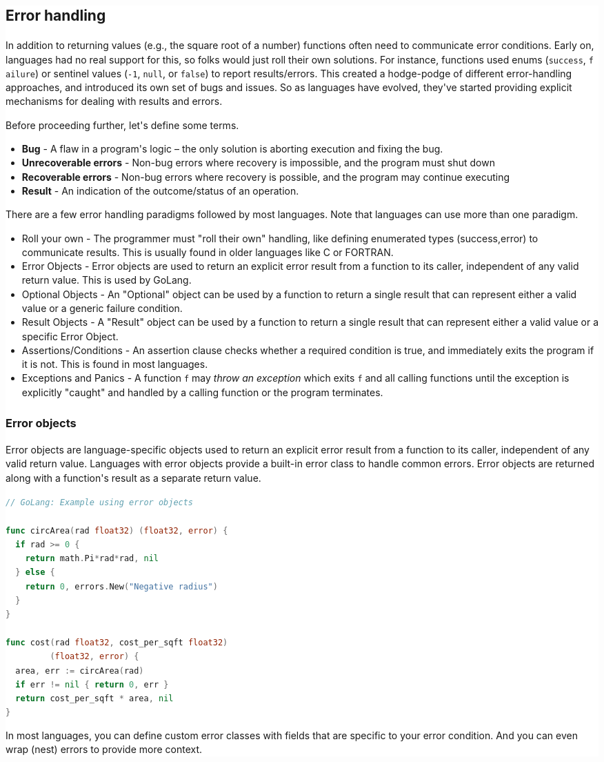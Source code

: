 ## Error handling
In addition to returning values (e.g., the square root of a number) functions often need to communicate error conditions. Early on, languages had no real support for this, so folks would just roll their own solutions. For instance, functions used enums (`success`, `failure`) or sentinel values (`-1`, `null`, or `false`) to report results/errors. This created a hodge-podge of different error-handling approaches, and introduced its own set of bugs and issues. So as languages have evolved, they've started providing explicit mechanisms for dealing with results and errors.

Before proceeding further, let's define some terms.
* **Bug** - A flaw in a program's logic – the only solution is aborting execution and fixing the bug.
* **Unrecoverable errors** - Non-bug errors where recovery is impossible, and the program must shut down
* **Recoverable errors** - Non-bug errors where recovery is possible, and the program may continue executing
* **Result** - An indication of the outcome/status of an operation.

There are a few error handling paradigms followed by most languages. Note that languages can use more than one paradigm.
* Roll your own - The programmer must "roll their own" handling, like defining enumerated types (success,error) to communicate results. This is usually found in older languages like C or FORTRAN.
* Error Objects - Error objects are used to return an explicit error result from a function to its caller, independent of any valid return value. This is used by GoLang.
* Optional Objects - An "Optional" object can be used by a function to return a single result that can represent either a valid value or a generic failure condition.
* Result Objects - A "Result" object can be used by a function to return a single result that can represent either a valid value or a specific Error Object.
* Assertions/Conditions - An assertion clause checks whether a required condition is true, and immediately exits the program if it is not. This is found in most languages.
* Exceptions and Panics - A function `f` may *throw an exception* which exits `f` and all calling functions until the exception is explicitly "caught" and handled by a calling function or the program terminates.

### Error objects
Error objects are language-specific objects used to return an explicit error result from a function to its caller, independent of any valid return value. Languages with error objects provide a built-in error class to handle common errors. Error objects are returned along with a function's result as a separate return value.
```go
// GoLang: Example using error objects

func circArea(rad float32) (float32, error) {
  if rad >= 0 {
    return math.Pi*rad*rad, nil
  } else {
    return 0, errors.New("Negative radius")
  }
}

func cost(rad float32, cost_per_sqft float32) 
         (float32, error) {
  area, err := circArea(rad)
  if err != nil { return 0, err }
  return cost_per_sqft * area, nil
}
```
In most languages, you can define custom error classes with fields that are specific to your error condition. And you can even wrap (nest) errors to provide more context.

